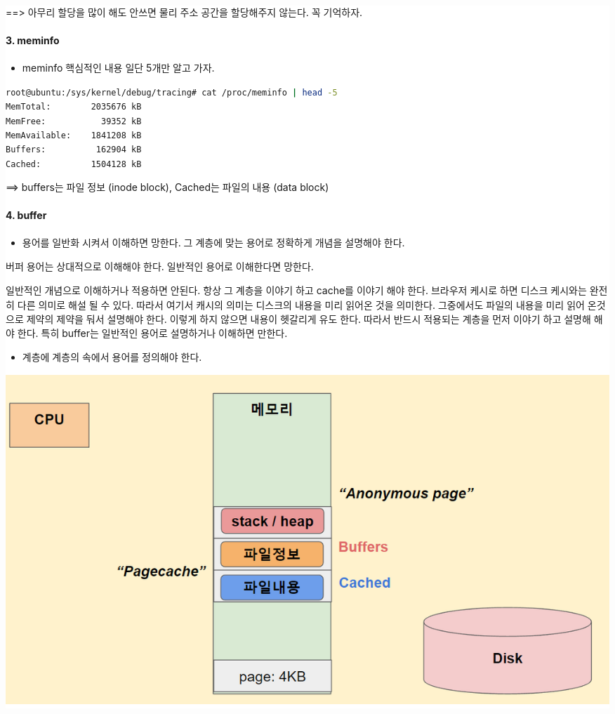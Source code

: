 ==> 아무리 할당을 많이 해도 안쓰면 물리 주소 공간을 할당해주지  않는다.  꼭 기억하자.



#### 3. meminfo 

* meminfo 핵심적인 내용 일단 5개만 알고 가자.

```sh
root@ubuntu:/sys/kernel/debug/tracing# cat /proc/meminfo | head -5
MemTotal:        2035676 kB
MemFree:           39352 kB
MemAvailable:    1841208 kB
Buffers:          162904 kB
Cached:          1504128 kB
```

==> buffers는 파일 정보 (inode block), Cached는 파일의 내용 (data block)

#### 4. buffer  

* 용어를 일반화 시켜서 이해하면 망한다. 그 계층에 맞는 용어로 정확하게 개념을 설명해야 한다.  

버퍼 용어는 상대적으로 이해해야 한다. 일반적인 용어로 이해한다면 망한다. 

일반적인 개념으로 이해하거나 적용하면 안된다.  항상 그 계층을 이야기 하고 cache를 이야기 해야 한다. 브라우저 케시로 하면 디스크 케시와는 완전히 다른 의미로 해설 될 수 있다. 따라서 여기서 캐시의 의미는 디스크의 내용을 미리 읽어온 것을 의미한다. 그중에서도 파일의 내용을 미리 읽어 온것으로 제약의 제약을 둬서 설명해야 한다. 이렇게 하지 않으면 내용이 헷갈리게 유도 한다. 따라서 반드시 적용되는 계층을 먼저 이야기 하고 설명해 해야 한다. 특히  buffer는 일반적인 용어로 설명하거나 이해하면 만한다. 

* 계층에 계층의 속에서 용어를 정의해야 한다.  

![image-20211207105547611](img/image-20211207105547611.png)
